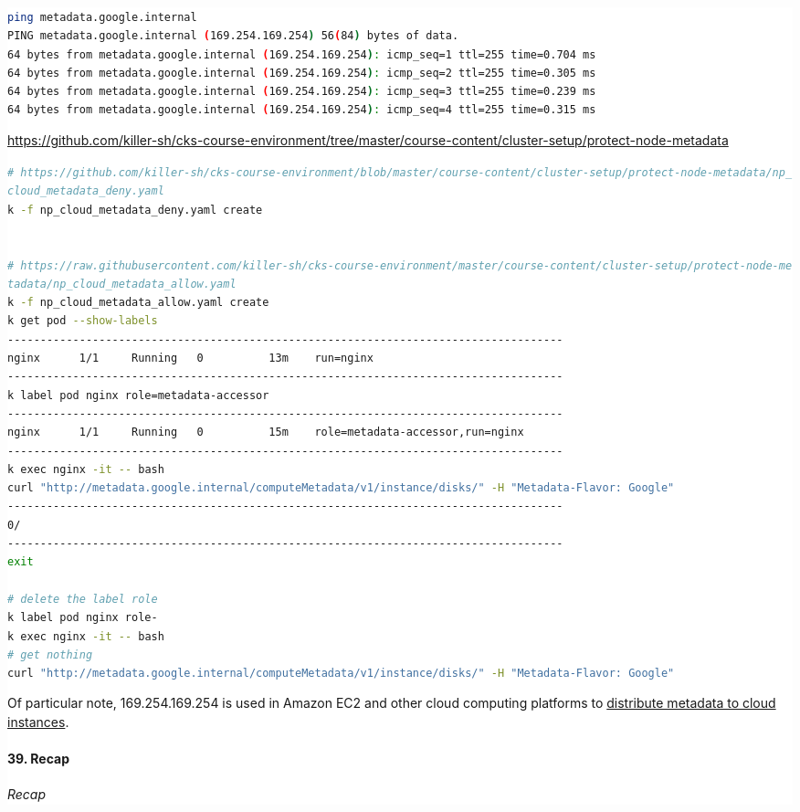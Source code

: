 ```sh
ping metadata.google.internal
PING metadata.google.internal (169.254.169.254) 56(84) bytes of data.
64 bytes from metadata.google.internal (169.254.169.254): icmp_seq=1 ttl=255 time=0.704 ms
64 bytes from metadata.google.internal (169.254.169.254): icmp_seq=2 ttl=255 time=0.305 ms
64 bytes from metadata.google.internal (169.254.169.254): icmp_seq=3 ttl=255 time=0.239 ms
64 bytes from metadata.google.internal (169.254.169.254): icmp_seq=4 ttl=255 time=0.315 ms
```

https://github.com/killer-sh/cks-course-environment/tree/master/course-content/cluster-setup/protect-node-metadata

```sh
# https://github.com/killer-sh/cks-course-environment/blob/master/course-content/cluster-setup/protect-node-metadata/np_cloud_metadata_deny.yaml
k -f np_cloud_metadata_deny.yaml create


# https://raw.githubusercontent.com/killer-sh/cks-course-environment/master/course-content/cluster-setup/protect-node-metadata/np_cloud_metadata_allow.yaml
k -f np_cloud_metadata_allow.yaml create
k get pod --show-labels
-------------------------------------------------------------------------------------
nginx      1/1     Running   0          13m    run=nginx
-------------------------------------------------------------------------------------
k label pod nginx role=metadata-accessor
-------------------------------------------------------------------------------------
nginx      1/1     Running   0          15m    role=metadata-accessor,run=nginx
-------------------------------------------------------------------------------------
k exec nginx -it -- bash
curl "http://metadata.google.internal/computeMetadata/v1/instance/disks/" -H "Metadata-Flavor: Google"
-------------------------------------------------------------------------------------
0/
-------------------------------------------------------------------------------------
exit

# delete the label role
k label pod nginx role-
k exec nginx -it -- bash
# get nothing
curl "http://metadata.google.internal/computeMetadata/v1/instance/disks/" -H "Metadata-Flavor: Google"
```

Of particular note, 169.254.169.254 is used in Amazon EC2 and other cloud computing platforms to [distribute metadata to cloud instances](http://docs.aws.amazon.com/AWSEC2/latest/UserGuide/ec2-instance-metadata.html).

#### 39. Recap

###### Recap
